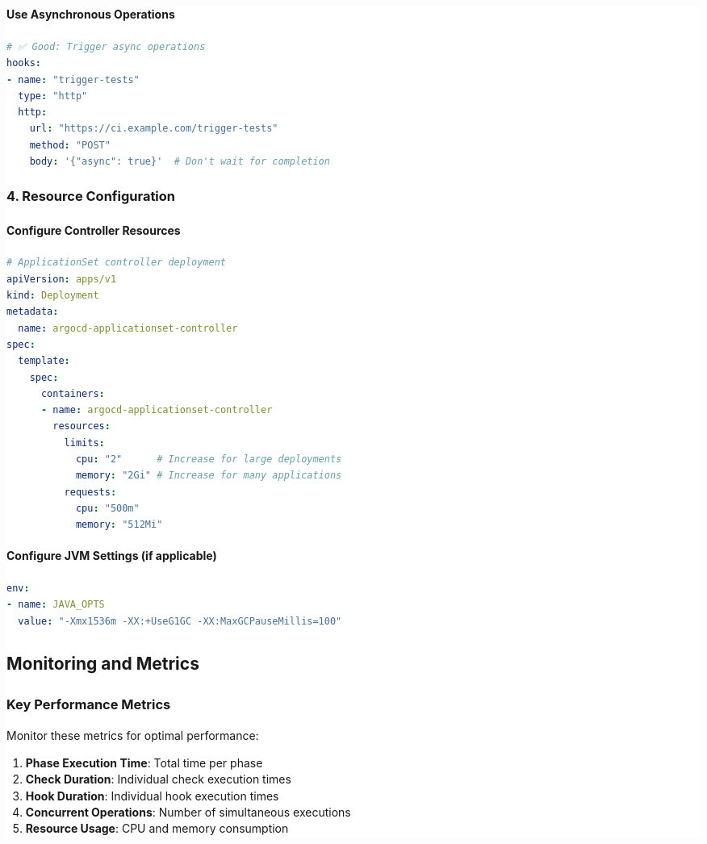 #### Use Asynchronous Operations
```yaml
# ✅ Good: Trigger async operations
hooks:
- name: "trigger-tests"
  type: "http"
  http:
    url: "https://ci.example.com/trigger-tests"
    method: "POST"
    body: '{"async": true}'  # Don't wait for completion
```

### 4. Resource Configuration

#### Configure Controller Resources
```yaml
# ApplicationSet controller deployment
apiVersion: apps/v1
kind: Deployment
metadata:
  name: argocd-applicationset-controller
spec:
  template:
    spec:
      containers:
      - name: argocd-applicationset-controller
        resources:
          limits:
            cpu: "2"      # Increase for large deployments
            memory: "2Gi" # Increase for many applications
          requests:
            cpu: "500m"
            memory: "512Mi"
```

#### Configure JVM Settings (if applicable)
```yaml
env:
- name: JAVA_OPTS
  value: "-Xmx1536m -XX:+UseG1GC -XX:MaxGCPauseMillis=100"
```

## Monitoring and Metrics

### Key Performance Metrics

Monitor these metrics for optimal performance:

1. **Phase Execution Time**: Total time per phase
2. **Check Duration**: Individual check execution times
3. **Hook Duration**: Individual hook execution times
4. **Concurrent Operations**: Number of simultaneous executions
5. **Resource Usage**: CPU and memory consumption
